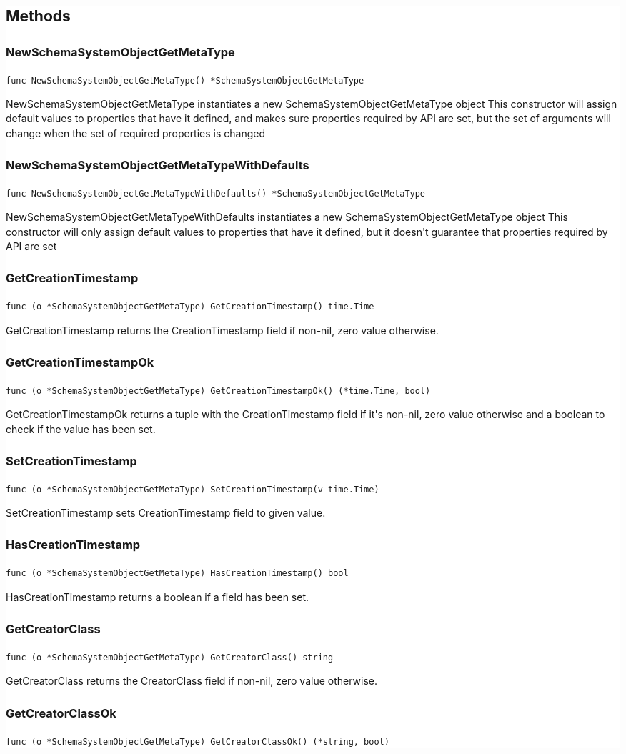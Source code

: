 ## Methods

### NewSchemaSystemObjectGetMetaType

`func NewSchemaSystemObjectGetMetaType() *SchemaSystemObjectGetMetaType`

NewSchemaSystemObjectGetMetaType instantiates a new SchemaSystemObjectGetMetaType object
This constructor will assign default values to properties that have it defined,
and makes sure properties required by API are set, but the set of arguments
will change when the set of required properties is changed

### NewSchemaSystemObjectGetMetaTypeWithDefaults

`func NewSchemaSystemObjectGetMetaTypeWithDefaults() *SchemaSystemObjectGetMetaType`

NewSchemaSystemObjectGetMetaTypeWithDefaults instantiates a new SchemaSystemObjectGetMetaType object
This constructor will only assign default values to properties that have it defined,
but it doesn't guarantee that properties required by API are set

### GetCreationTimestamp

`func (o *SchemaSystemObjectGetMetaType) GetCreationTimestamp() time.Time`

GetCreationTimestamp returns the CreationTimestamp field if non-nil, zero value otherwise.

### GetCreationTimestampOk

`func (o *SchemaSystemObjectGetMetaType) GetCreationTimestampOk() (*time.Time, bool)`

GetCreationTimestampOk returns a tuple with the CreationTimestamp field if it's non-nil, zero value otherwise
and a boolean to check if the value has been set.

### SetCreationTimestamp

`func (o *SchemaSystemObjectGetMetaType) SetCreationTimestamp(v time.Time)`

SetCreationTimestamp sets CreationTimestamp field to given value.

### HasCreationTimestamp

`func (o *SchemaSystemObjectGetMetaType) HasCreationTimestamp() bool`

HasCreationTimestamp returns a boolean if a field has been set.

### GetCreatorClass

`func (o *SchemaSystemObjectGetMetaType) GetCreatorClass() string`

GetCreatorClass returns the CreatorClass field if non-nil, zero value otherwise.

### GetCreatorClassOk

`func (o *SchemaSystemObjectGetMetaType) GetCreatorClassOk() (*string, bool)`
